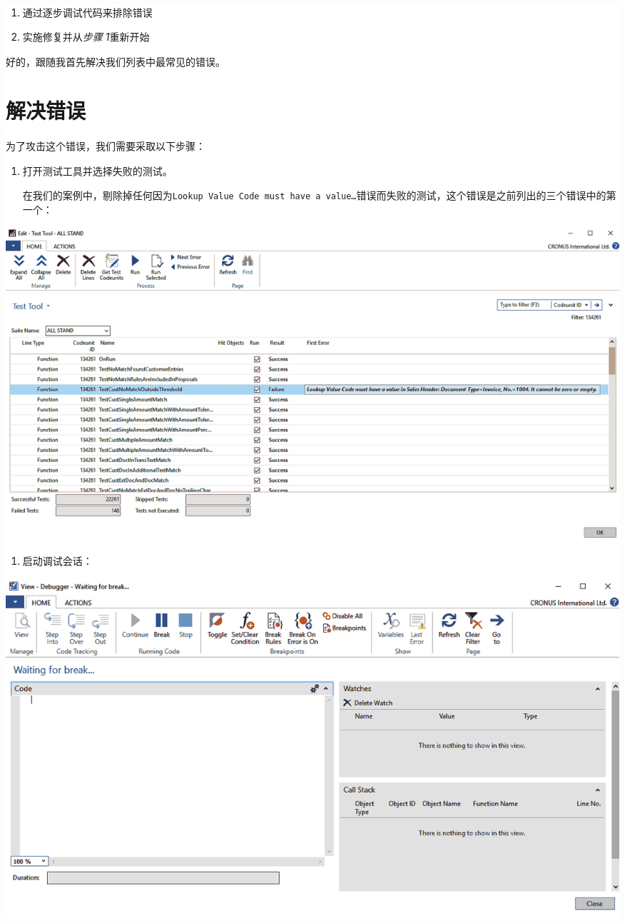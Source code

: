 1.  通过逐步调试代码来排除错误

1.  实施修复并从*步骤 1*重新开始

好的，跟随我首先解决我们列表中最常见的错误。

# 解决错误

为了攻击这个错误，我们需要采取以下步骤：

1.  打开测试工具并选择失败的测试。

    在我们的案例中，剔除掉任何因为`Lookup Value Code must have a value…`错误而失败的测试，这个错误是之前列出的三个错误中的第一个：

![](img/af49e852-44c3-49c2-ac9f-f29de41f4194.png)

1.  启动调试会话：

![](img/e19e0507-af20-437a-96d8-bdfb621ee245.png)
